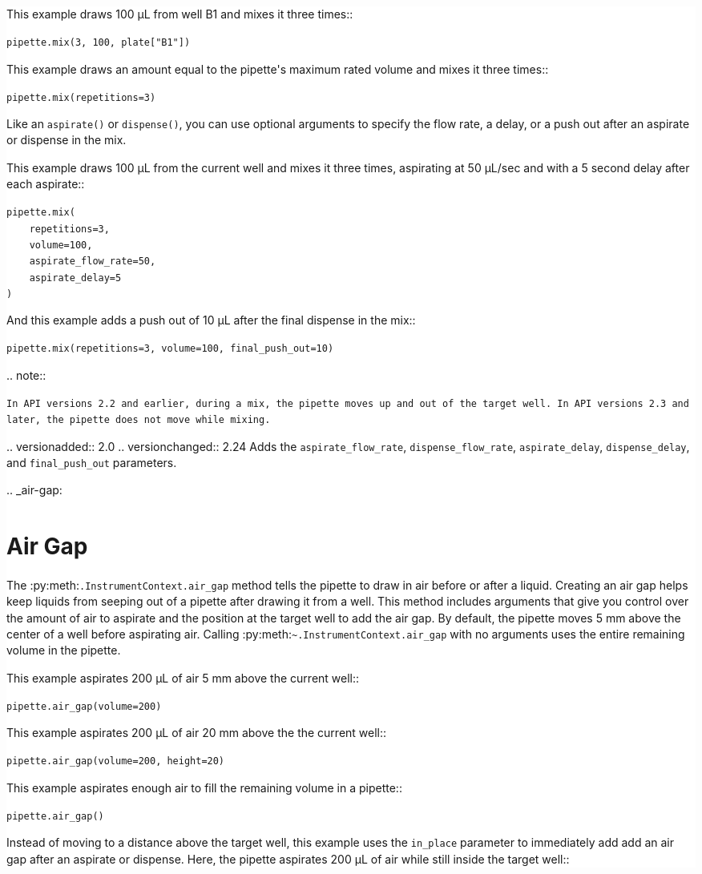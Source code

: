 This example draws 100 µL from well B1 and mixes it three times::

    pipette.mix(3, 100, plate["B1"])

This example draws an amount equal to the pipette's maximum rated volume and mixes it three times::

    pipette.mix(repetitions=3)

Like an ``aspirate()`` or ``dispense()``, you can use optional arguments to specify the flow rate, a delay, or a push out after an aspirate or dispense in the mix.

This example draws 100 µL from the current well and mixes it three times, aspirating at 50 µL/sec and with a 5 second delay after each aspirate::

    pipette.mix(
        repetitions=3,
        volume=100,
        aspirate_flow_rate=50,
        aspirate_delay=5
    )

And this example adds a push out of 10 µL after the final dispense in the mix::

    pipette.mix(repetitions=3, volume=100, final_push_out=10)

.. note::

    In API versions 2.2 and earlier, during a mix, the pipette moves up and out of the target well. In API versions 2.3 and later, the pipette does not move while mixing.

.. versionadded:: 2.0
.. versionchanged:: 2.24
    Adds the ``aspirate_flow_rate``, ``dispense_flow_rate``, ``aspirate_delay``, ``dispense_delay``, and ``final_push_out`` parameters.

.. _air-gap:

Air Gap
=======

The :py:meth:`.InstrumentContext.air_gap` method tells the pipette to draw in air before or after a liquid. Creating an air gap helps keep liquids from seeping out of a pipette after drawing it from a well. This method includes arguments that give you control over the amount of air to aspirate and the position at the target well to add the air gap. By default, the pipette moves 5 mm above the center of a well before aspirating air. Calling :py:meth:`~.InstrumentContext.air_gap` with no arguments uses the entire remaining volume in the pipette.

This example aspirates 200 µL of air 5 mm above the current well::

    pipette.air_gap(volume=200)

This example aspirates 200 µL of air 20 mm above the the current well::

    pipette.air_gap(volume=200, height=20)

This example aspirates enough air to fill the remaining volume in a pipette::

    pipette.air_gap()

Instead of moving to a distance above the target well, this example uses the ``in_place`` parameter to immediately add add an air gap after an aspirate or dispense. Here, the pipette aspirates 200 µL of air while still inside the target well::

